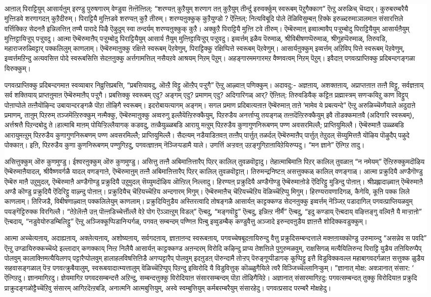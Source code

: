 आऩाल् पिराट्टियुम् आसार्यऩुम् इरण्डु पुरुषगारम् वेण्डुवा ऩॆऩ्ऩॆऩ्ऩिल्: “शरण्यऩ् कुऱैयुम् शरणाग तऩ् कुऱैयुम् तीर्न्दु इरुवर्क्कुम् स्वरूबम् पॆऱुगैक्काग” ऎऩ्ऱु अरुळिच् चॆय्दार्। कुरुबरम्बरैयै मुऩ्ऩिडवे शरणागदऩ् कुऱैदीरुम्। पिराट्टियै मुऩ्ऩिडवे शरण्यऩ् कुऱै तीरुम्। शरण्यऩुक्कुक् कुऱैयुण्डो ? ऎऩ्ऩिल्: नित्यविबूदि पोले तॆळिविसुम्बऩ् ऱिक्के इरुळ्दरुमाञालमाऩ संसारत्तिले वर्त्तिक्किऱ सेदनऩै इन्निलत्तिऩ् तण्मै पारादे पिऴै ऎऴुदुम् स्वा तन्दर्यम् शरण्यऩुक्कुक् कुऱै। अक्कुऱै पिराट्टियै मुऩ्ऩि टवे तीरुम्। ऎम्बॆरुमाऩ् इव्वात्मावैप् पऱ्ऱुम्बोदु पिराट्टियैयुम् आसार्यऩैयुम् मुऩ्ऩिट्टायिऱ्ऱुप् पऱ्ऱुवदु। आत्मा ऎम्बॆरुमाऩैप् पऱ्ऱुम्बोदु पिराट्टियैयुम् आसार्य ऩैयुम् मुऩ्ऩिट्टायिऱ्ऱुप् पऱ्ऱुवदु। इव्वर्त्तम् इळैय पॆरुमाळ्, श्रीविबीषणप्पॆरुमाळ्, श्रीगुहप्पॆरुमाळ्, तिरुवडि, महाराजरुळ्विट्टार् पक्कलिलुम् काणलाम्। ऎम्बॆरुमाऩुक्कु रक्षित्ते स्वरूबम् पॆऱवेणुम्, पिराट्टिक्कु रक्षिप्पित्ते स्वरूबम् पॆऱवेणुम्। आसार्यऩुक्कुम् इव्वर्त्तम् अऱिविप् पित्ते स्वरूबम् पॆऱवेणुम्, इव्वर्त्तमऱिन्दु अत्यवसित्त पोदे स्वरूबसित्ति सेदऩऩुक्कु अर्त्तगामत्तिल् नसैयऱवे आश्रयम् निऱम् पॆऱुम्। अहङ्गारममगारमऱ वैष्णवत्वम् निऱम् पॆऱुम्। इवैदाऩ् पगवत्प्राप्तिक्कु प्रदिबन्दगङ्गळा यिरुक्कुम्।

पगवत्प्राप्तिक्कु प्रदिबन्दगमाऩ स्वव्याबार निव्रुत्तिप्रबत्ति, “प्रबत्तियावदु, ऒऩ्ऱै विट्टु ऒऩ्ऱैप् पऱ्ऱुगै” ऎऩ्ऱु आऴ्वाऩ् पणिक्कुम्। अदावदु:- अज्ञऩाय्, अशक्तऩाय्, अप्राप्तऩाऩ तऩ्ऩै विट्टु, सर्वज्ञऩाय् सर्व शक्तियाय् प्राप्तऩुमाऩ ऎम्बॆरुमाऩैप् पऱ्ऱुगै। प्रबत्तिक्कु स्वरूबम् एदु? अङ्गम् एदु? प्रमाणम् एदु? अदिगारिगळ् आर्? ऎऩ्ऩिल्: तिरुवडियैक् कट्टिऩ प्रह्मास्त्रम् सणऱ्कयिऱु काण विट्टुप् पोऩाप्पोले तऩ्ऩैयॊऴिन्द उबायान्दरङ्गळै पॊऱा तॊऴिगै स्वरूबम्। इदरोबायत्यागम् अङ्गम्। सगल प्रमाण प्रदिबात्यऩाऩ ऎम्बॆरुमाऩ् ताऩे ‘मामेव ये प्रबत्यन्दे” ऎऩ्ऱु अरुळिच्चॆय्गैयाले अदुदाऩे प्रमाणम्, ताऩुम् पिऱरुम् तञ्जमॆऩ्ऱिरुक्कुम् नऩ्मैक्कु, ऎम्बॆरुमाऩुक्कु अव्वरुगु इल्लैयॆऩ्ऱिरुक्कैयुम्, पिऱरुडैय अनर्त्ताप्यु तयङ्गळ् तऩ्ऩदॆऩ्ऱिरुक्कैयुम् इवै तॊडक्कमाऩवै (अदिगारि स्वरूबम्), अर्त्तश्रत्तै पिऱन्दबोदु ते।हात्माबि माऩम् पोयिऱ्ऱिल्लैयागक् कडवदु, तऩ्ळैयुळ्ळबडि आरायु मऩ्ऱुम् पिऱरुडैय कुणागुणनिरूबणम् पण्ण अवसरमिल्लै; प्राप्तियुमिल्लै। ऎम्बॆरुमाऩै उळ्ळबडि आरायुमऩ्ऱुम् पिऱरुडैय कुणागुणनिरूबणम् पण्ण अवसरमिल्लै; प्राप्तियुमिल्लै। सैदऩ्यम् नडैयाडिऩवऩ् तऩ्ऩैप् पार्त्तुत् तळर्दल् ऎम्बॆरुमाऩैप् पार्त्तुत् तेऱुदल् सॆय्युमित्तऩै यॊऴिय पॊऴुदैप् पऴुदे पोक्काऩ्। इऩि, पिऱरुडैय कुणा कुणनिरूबणम् पण्णुगिऱदु, पगवत्ज्ञाऩम् नॆञ्जिऱ्पडामै याले। उणर्त्ति अऱ्ऱवऩ् उऱङ्गुगिऱाऩायिऱेयिरुप्पदु। “मन ज्ञाने” ऎऩ्गिऱ तादु।

असित्तुक्कुम् ऒरु कुणमुण्डु। ईश्वरऩुक्कुम् ऒरु कुणमुण्डु। असित्तु तऩ्ऩै अबिमाऩित्तारैप् पिऱर् कालिल् तुवळवॊट्टादु। तेहात्माबिमाऩि पिऱर् कालिल् तुवळाऩ् “न नमेयम्” ऎऩ्ऱिरुक्कुमदॊऴिय ऎम्बॆरुमाऩैयादल्, श्रीवैष्णवर्गळै यादल् वणङ्गाऩे, ऎम्बॆरुमाऩुम् तऩ्ऩै अबिमाऩित्तारैप् पिऱर् कालिल् तुवळवॊट्टाऩ्। तिरुमन्द्रनिष्टऩ् असत्तुक्कळ् कालिल् वणङ्गाळ्। आत्मा प्रक्रुदियै अण्डैगॊण्डु ऎम्बॆरु माऩै उऱुमुदल्, ऎम्बॆरुमाऩै अण्डैगॊण्डु प्रक्रुदियै उऱुमुदल् सॆय्युमदॊऴिय ऒऩ्ऱिल् निल्लादु। हिरण्यऩ् प्रक्रुदियै अण्डैगॊण्डु ऎम्बॆरुमाऩोडे ऎदिरिट्टु मुडिन्दु पोऩाऩ्। श्रीप्रह्लादाऴ्वाऩ् ऎम्बॆरुमाऩै अण्डै कॊण्डु प्रक्रुदियै ऎदिरिट्टु वाऴ्न्दु पोऩाऩ्। प्रक्रुदियैच् चॆऱियच्चॆऱिय अन्दगारम् मिगुम्। ऎम्बॆरुमाऩैच् चॆऱियच्चॆऱिय वॆळिच्चॆऱिप्पु मिगुम्। हिरण्यरावणादिगळ्, कैगेयि, कूऩि पक्क लिले काणलाम्। तिरिजडै, विबीषणाऴ्वाऩ् पक्कलिलेयुम् काणलाम्। प्रक्रुदियिऩुडैय अस्तिरत्वादि तोषङ्गळै आसार्यऩ् काट्टक्कण्ड सेदनऩुक्कु इव्वर्त्तम् नॆञ्जिऱ् पडादागिल् पगवत्प्राप्तियळवुम् पयङ्गॆट्टिरुक्क विरगिल्लै। “तेऱेलॆऩ्ऩै उऩ् पॊऩ्ऩडिच्चेर्त्तॊल्लै वेऱे पोग ऎञ्ञाऩ्ऱुम् विडल्” ऎऩ्बदु, “मङ्गवॊट्टु” ऎऩ्बदु, इन्निऩ्ऱ नीर्मै” ऎऩ्बदु, “इदु कण्डाय् ऎऩ्बदाय् वऴित्तङ्गु वल्विऩै यै माऱ्ऱाऩो” ऎऩ्बदाय्, “नडुवेयोरुडम्बिलिट्टु” ऎऩ्ऱु अञ्जिक्कूप्पिडानिऱ्पर्गळ्, पगवत् सम्बन्दम् पण्णिऩ पिऩ्बु इव्वुडम्बैक् कण्डुवैत्तु अञ्जादे इरुन्दवऩुडैय ज्ञाऩत्तै शोदिक्कवडुक्कुम्।

आत्मा अच्चेत्यऩाय्, अदाह्यऩाय्, अक्लेत्यऩाय्, अशोष्यऩाय्, सर्वगदऩाय्, ज्ञाऩाऩन्द स्वरूबऩाय्, पगवच्चेषबूदऩायिरुन्दु वैत्तु प्रक्रुदिसम्बन्दत्ताले मक्ऩऩाय्क्कॊण्डु उरुमाय्न्दु “असन्नेव स पवदि” ऎऩ्ऱु उण्डायिरुक्कच्चॆय्दे इल्लादार् कणक्काय् निऩ्ऱ निलैयै आसार्यऩ् काट्टक्कण्ड अऩन्दरम् विरोदि कऴिन्दु प्राप्य तेशत्तिले पुगुरुमळवुम्, राक्षसिगळ् मत्यैयिलिरुन्द पिराट्टि युडैय तऩियिरुप्पैप् पोलवुम् कालाक्ऩिमत्यैयिलगप् पट्टारैप्पोलवुम् हालाहलविषत्तिऩिडै अगप्पट्टारैप् पोलवुम् इदऩुडऩ् पॊरुन्दामै तोऱ्ऱप् पॆरुङ्गूप्पीडागक् कूप्पिट्टु इत्तै विडुविक्कवल्ल महाबागवदर्गळाऩ सत्तुक्क ळुडैय सहवासङ्गळाल् पॆऱ्ऱ पगवत्क्रुबैयालुम्, स्वरूबयादात्म्यत्तालुम् वॆळिच्चॆऱिप्पुप् पिऱन्दु इव्विरोदि यै विडुवित्तुक् कॊळ्ळुगैयिले त्वरै विञ्जिच्चॆल्लानिऱ्कुम्। ”ज्ञानात् मोक्ष: अक्ञानात् संसार: ‘ ऎऩ्गिऱदु। ज्ञानमागिऱदु। ज्ञेयमागिऱ पगवदसम्बन्दत्तै अऱिन्दु, सम्बन्दत्तुक्कु विरोदियाऩ संसारसम्बन्दम् पॊऱा तॊऴिगैयिऱे। अज्ञानात् संसारमागिऱदु: पगवत्सम्बन्दत् तुक्कु विरोदियाऩ प्रक्रुदि प्राक्रुदङ्गळोट्टैच्चॆऱिवु संसारम् आगिऱदॆऩ्ऱबडि, अनात्मनि आत्मबुत्तियुम्, अस्वे स्वम्बुत्तियुम् कर्मबरम्बरैयुम् संसारहेदु। पगवत्प्रसाद परम्बरै मोक्षहेदु।
